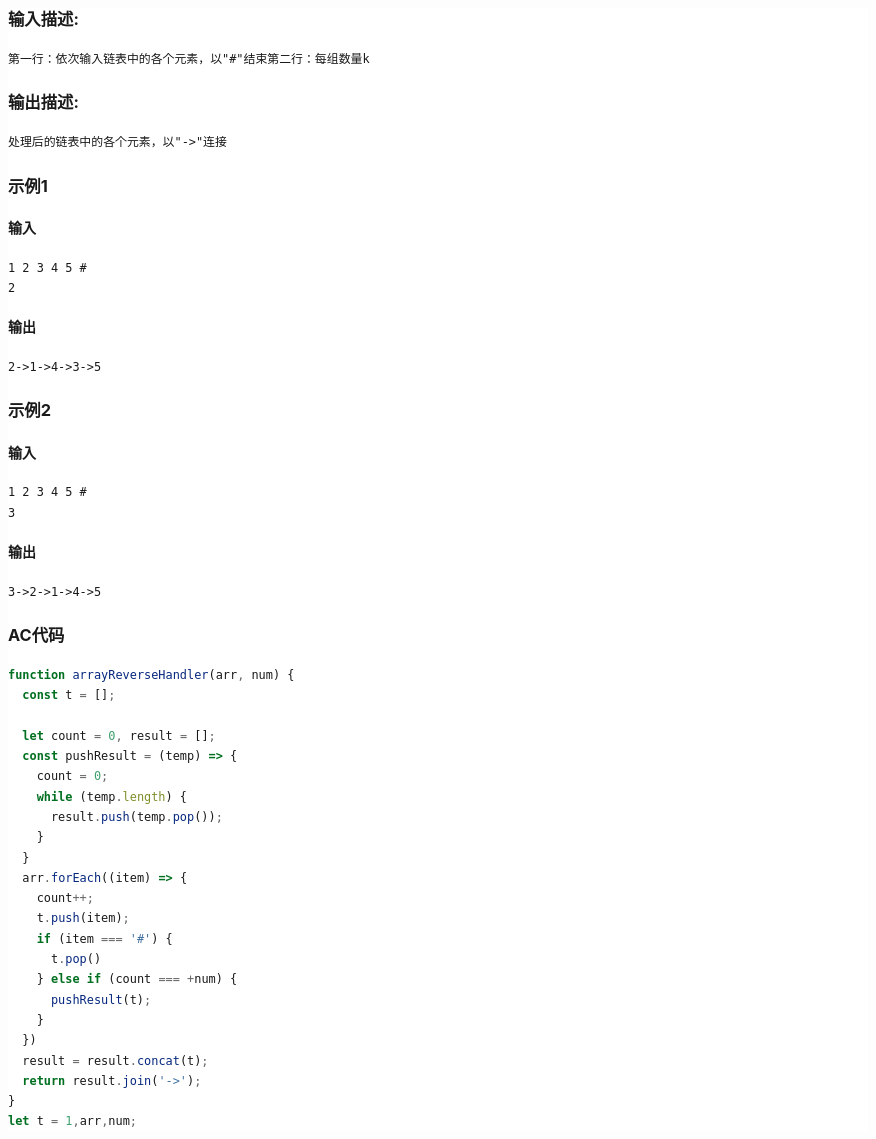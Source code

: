 ### **输入描述:**

```
第一行：依次输入链表中的各个元素，以"#"结束第二行：每组数量k
```

### **输出描述:**

```
处理后的链表中的各个元素，以"->"连接
```

### 示例1

#### 输入

```
1 2 3 4 5 #
2
```

#### 输出

```
2->1->4->3->5
```

### 示例2

#### 输入

```
1 2 3 4 5 #
3
```

#### 输出

```
3->2->1->4->5
```

### AC代码

```javascript
function arrayReverseHandler(arr, num) {
  const t = [];
 
  let count = 0, result = [];
  const pushResult = (temp) => {
    count = 0;
    while (temp.length) {
      result.push(temp.pop());
    }
  }
  arr.forEach((item) => {
    count++;
    t.push(item);
    if (item === '#') {
      t.pop()
    } else if (count === +num) {
      pushResult(t);
    }
  })
  result = result.concat(t);
  return result.join('->');
}
let t = 1,arr,num;
```